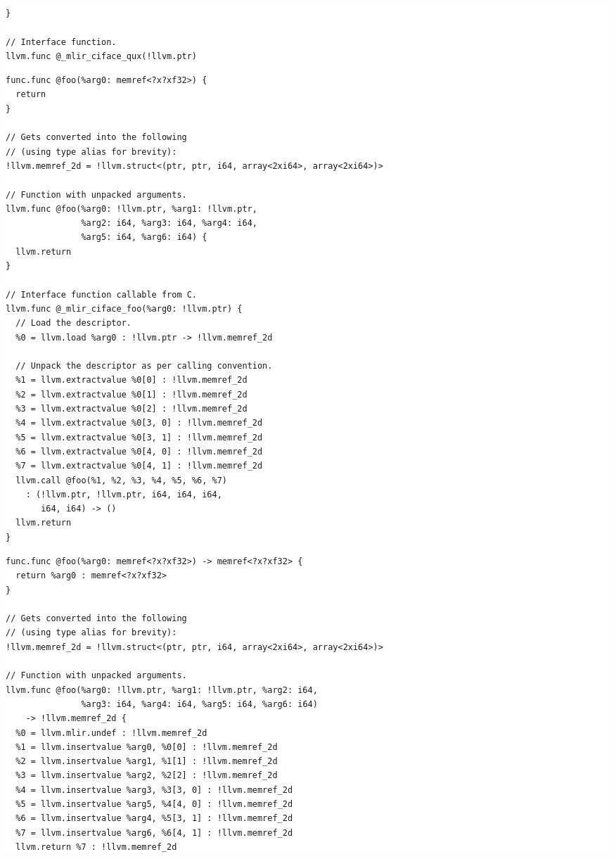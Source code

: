 ```mlir
}

// Interface function.
llvm.func @_mlir_ciface_qux(!llvm.ptr)
```

```mlir
func.func @foo(%arg0: memref<?x?xf32>) {
  return
}

// Gets converted into the following
// (using type alias for brevity):
!llvm.memref_2d = !llvm.struct<(ptr, ptr, i64, array<2xi64>, array<2xi64>)>

// Function with unpacked arguments.
llvm.func @foo(%arg0: !llvm.ptr, %arg1: !llvm.ptr,
               %arg2: i64, %arg3: i64, %arg4: i64,
               %arg5: i64, %arg6: i64) {
  llvm.return
}

// Interface function callable from C.
llvm.func @_mlir_ciface_foo(%arg0: !llvm.ptr) {
  // Load the descriptor.
  %0 = llvm.load %arg0 : !llvm.ptr -> !llvm.memref_2d

  // Unpack the descriptor as per calling convention.
  %1 = llvm.extractvalue %0[0] : !llvm.memref_2d
  %2 = llvm.extractvalue %0[1] : !llvm.memref_2d
  %3 = llvm.extractvalue %0[2] : !llvm.memref_2d
  %4 = llvm.extractvalue %0[3, 0] : !llvm.memref_2d
  %5 = llvm.extractvalue %0[3, 1] : !llvm.memref_2d
  %6 = llvm.extractvalue %0[4, 0] : !llvm.memref_2d
  %7 = llvm.extractvalue %0[4, 1] : !llvm.memref_2d
  llvm.call @foo(%1, %2, %3, %4, %5, %6, %7)
    : (!llvm.ptr, !llvm.ptr, i64, i64, i64,
       i64, i64) -> ()
  llvm.return
}
```

```mlir
func.func @foo(%arg0: memref<?x?xf32>) -> memref<?x?xf32> {
  return %arg0 : memref<?x?xf32>
}

// Gets converted into the following
// (using type alias for brevity):
!llvm.memref_2d = !llvm.struct<(ptr, ptr, i64, array<2xi64>, array<2xi64>)>

// Function with unpacked arguments.
llvm.func @foo(%arg0: !llvm.ptr, %arg1: !llvm.ptr, %arg2: i64,
               %arg3: i64, %arg4: i64, %arg5: i64, %arg6: i64)
    -> !llvm.memref_2d {
  %0 = llvm.mlir.undef : !llvm.memref_2d
  %1 = llvm.insertvalue %arg0, %0[0] : !llvm.memref_2d
  %2 = llvm.insertvalue %arg1, %1[1] : !llvm.memref_2d
  %3 = llvm.insertvalue %arg2, %2[2] : !llvm.memref_2d
  %4 = llvm.insertvalue %arg3, %3[3, 0] : !llvm.memref_2d
  %5 = llvm.insertvalue %arg5, %4[4, 0] : !llvm.memref_2d
  %6 = llvm.insertvalue %arg4, %5[3, 1] : !llvm.memref_2d
  %7 = llvm.insertvalue %arg6, %6[4, 1] : !llvm.memref_2d
  llvm.return %7 : !llvm.memref_2d
```